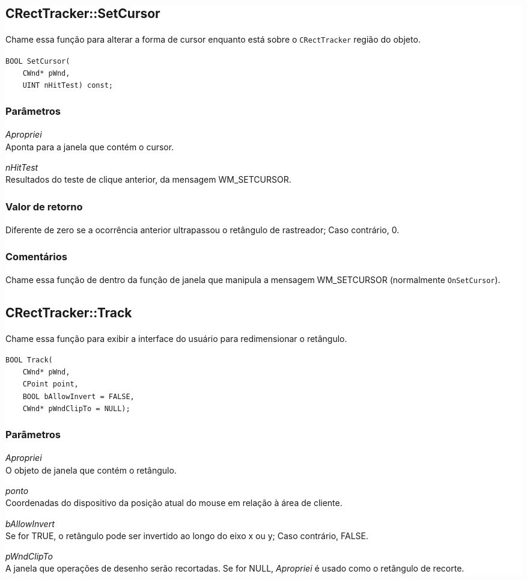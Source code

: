 ##  <a name="setcursor"></a>  CRectTracker::SetCursor

Chame essa função para alterar a forma de cursor enquanto está sobre o `CRectTracker` região do objeto.

```
BOOL SetCursor(
    CWnd* pWnd,
    UINT nHitTest) const;
```

### <a name="parameters"></a>Parâmetros

*Apropriei*<br/>
Aponta para a janela que contém o cursor.

*nHitTest*<br/>
Resultados do teste de clique anterior, da mensagem WM_SETCURSOR.

### <a name="return-value"></a>Valor de retorno

Diferente de zero se a ocorrência anterior ultrapassou o retângulo de rastreador; Caso contrário, 0.

### <a name="remarks"></a>Comentários

Chame essa função de dentro da função de janela que manipula a mensagem WM_SETCURSOR (normalmente `OnSetCursor`).

##  <a name="track"></a>  CRectTracker::Track

Chame essa função para exibir a interface do usuário para redimensionar o retângulo.

```
BOOL Track(
    CWnd* pWnd,
    CPoint point,
    BOOL bAllowInvert = FALSE,
    CWnd* pWndClipTo = NULL);
```

### <a name="parameters"></a>Parâmetros

*Apropriei*<br/>
O objeto de janela que contém o retângulo.

*ponto*<br/>
Coordenadas do dispositivo da posição atual do mouse em relação à área de cliente.

*bAllowInvert*<br/>
Se for TRUE, o retângulo pode ser invertido ao longo do eixo x ou y; Caso contrário, FALSE.

*pWndClipTo*<br/>
A janela que operações de desenho serão recortadas. Se for NULL, *Apropriei* é usado como o retângulo de recorte.
